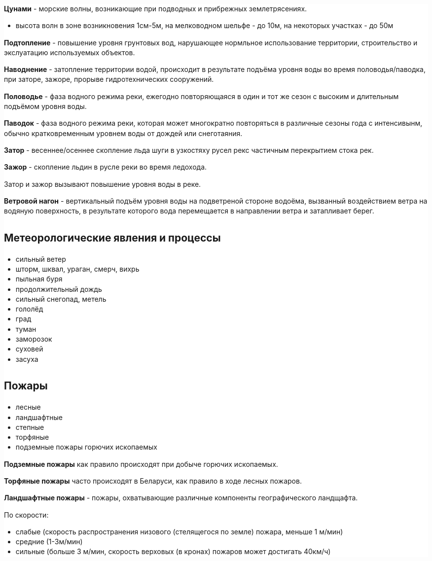 **Цунами** - морские волны, возникающие при подводных и прибрежных землетрясениях.
- высота волн в зоне возникновения 1см-5м, на мелководном шельфе - до 10м, на некоторых участках - до 50м

**Подтопление** - повышение уровня грунтовых вод, нарушающее нормльное использование территории, строительство и экслуатацию используемых объектов.

**Наводнение** - затопление территории водой, происходит в результате подъёма уровня воды во время половодья/паводка, при заторе, зажоре, прорыве гидротехнических сооружений.

**Половодье** - фаза водного режима реки, ежегодно повторяющаяся в один и тот же сезон с высоким и длительным подъёмом уровня воды.

**Паводок** - фаза водного режима реки, которая может многократно повторяться в различные сезоны года с интенсивынм, обычно кратковременным уровнем воды от дождей или снеготаяния.

**Затор** - весеннее/осеннее скопление льда шуги в узкостяху русел рекс частичным перекрытием стока рек.

**Зажор** - скопление льдин в русле реки во время ледохода.

Затор и зажор вызывают повышение уровня воды в реке.

**Ветровой нагон** - вертикальный подъём уровня воды на подветреной стороне водоёма, вызванный воздействием ветра на водяную поверхность, в результате которого вода перемещается в направлении ветра и затапливает берег.

## Метеорологические явления и процессы
- сильный ветер
- шторм, шквал, ураган, смерч, вихрь
- пыльная буря
- продолжительный дождь
- сильный снегопад, метель
- гололёд
- град
- туман
- заморозок
- суховей
- засуха

## Пожары
- лесные
- ландшафтные
- степные
- торфяные
- подземные пожары горючих ископаемых

**Подземные пожары** как правило происходят при добыче горючих ископаемых.

**Торфяные пожары** часто происходят в Беларуси, как правило в ходе лесных пожаров.

**Ландшафтные пожары**  - пожары, охватывающие различные компоненты географического ландщафта.

По скорости:
- слабые (скорость распространения низового (стелящегося по земле) пожара, меньше 1 м/мин)
- средние (1-3м/мин)
- сильные (больше 3 м/мин, скорость верховых (в кронах) пожаров может достигать 40км/ч)

